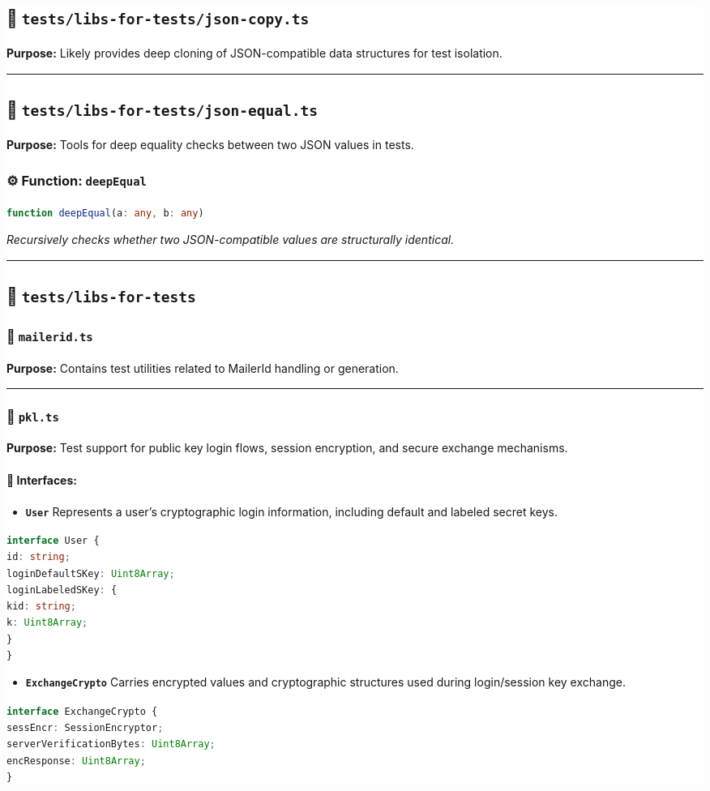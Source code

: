 ## 📄 `tests/libs-for-tests/json-copy.ts`
**Purpose:** Likely provides deep cloning of JSON-compatible data structures for test isolation.

---

## 📄 `tests/libs-for-tests/json-equal.ts`
**Purpose:** Tools for deep equality checks between two JSON values in tests.

### ⚙️ Function: `deepEqual`
```ts
function deepEqual(a: any, b: any)
```
*Recursively checks whether two JSON-compatible values are structurally identical.*

---


## 📁 `tests/libs-for-tests`

### 📄 `mailerid.ts`
**Purpose:** Contains test utilities related to MailerId handling or generation.

---

### 📄 `pkl.ts`
**Purpose:** Test support for public key login flows, session encryption, and secure exchange mechanisms.

#### 🧩 Interfaces:

- **`User`**
Represents a user’s cryptographic login information, including default and labeled secret keys.
```ts
interface User {
id: string;
loginDefaultSKey: Uint8Array;
loginLabeledSKey: {
kid: string;
k: Uint8Array;
}
}
```

- **`ExchangeCrypto`**
Carries encrypted values and cryptographic structures used during login/session key exchange.
```ts
interface ExchangeCrypto {
sessEncr: SessionEncryptor;
serverVerificationBytes: Uint8Array;
encResponse: Uint8Array;
}
```
